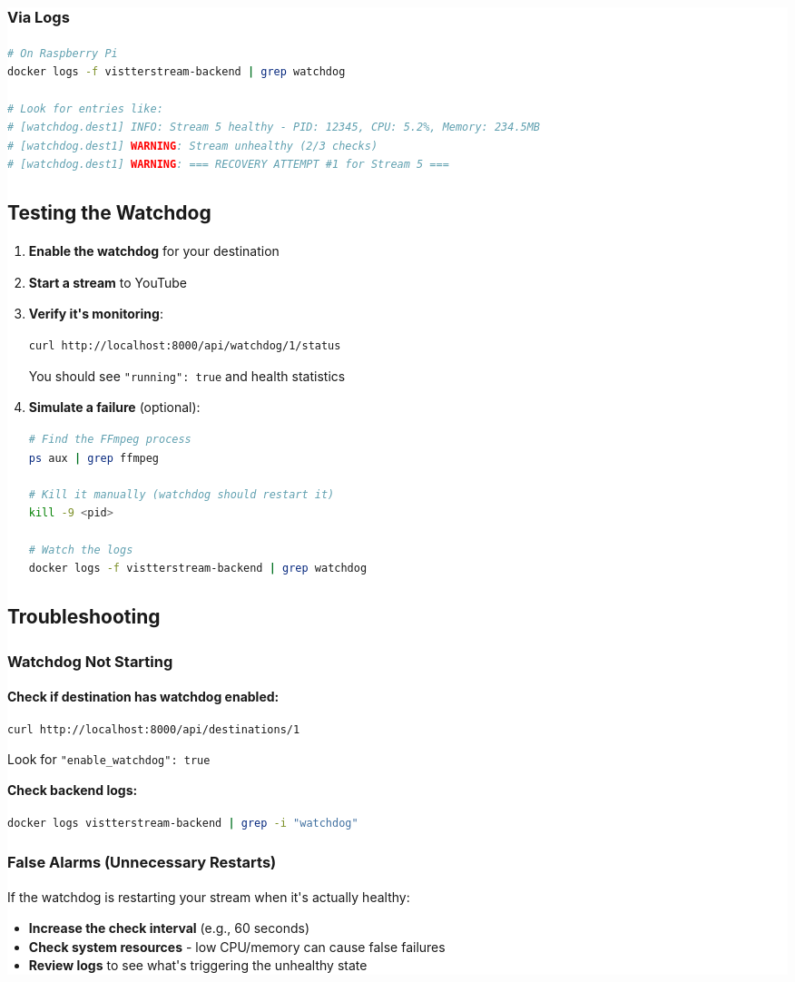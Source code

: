 ### Via Logs

```bash
# On Raspberry Pi
docker logs -f vistterstream-backend | grep watchdog

# Look for entries like:
# [watchdog.dest1] INFO: Stream 5 healthy - PID: 12345, CPU: 5.2%, Memory: 234.5MB
# [watchdog.dest1] WARNING: Stream unhealthy (2/3 checks)
# [watchdog.dest1] WARNING: === RECOVERY ATTEMPT #1 for Stream 5 ===
```

## Testing the Watchdog

1. **Enable the watchdog** for your destination
2. **Start a stream** to YouTube
3. **Verify it's monitoring**:
   ```bash
   curl http://localhost:8000/api/watchdog/1/status
   ```
   You should see `"running": true` and health statistics

4. **Simulate a failure** (optional):
   ```bash
   # Find the FFmpeg process
   ps aux | grep ffmpeg
   
   # Kill it manually (watchdog should restart it)
   kill -9 <pid>
   
   # Watch the logs
   docker logs -f vistterstream-backend | grep watchdog
   ```

## Troubleshooting

### Watchdog Not Starting

**Check if destination has watchdog enabled:**
```bash
curl http://localhost:8000/api/destinations/1
```
Look for `"enable_watchdog": true`

**Check backend logs:**
```bash
docker logs vistterstream-backend | grep -i "watchdog"
```

### False Alarms (Unnecessary Restarts)

If the watchdog is restarting your stream when it's actually healthy:
- **Increase the check interval** (e.g., 60 seconds)
- **Check system resources** - low CPU/memory can cause false failures
- **Review logs** to see what's triggering the unhealthy state

